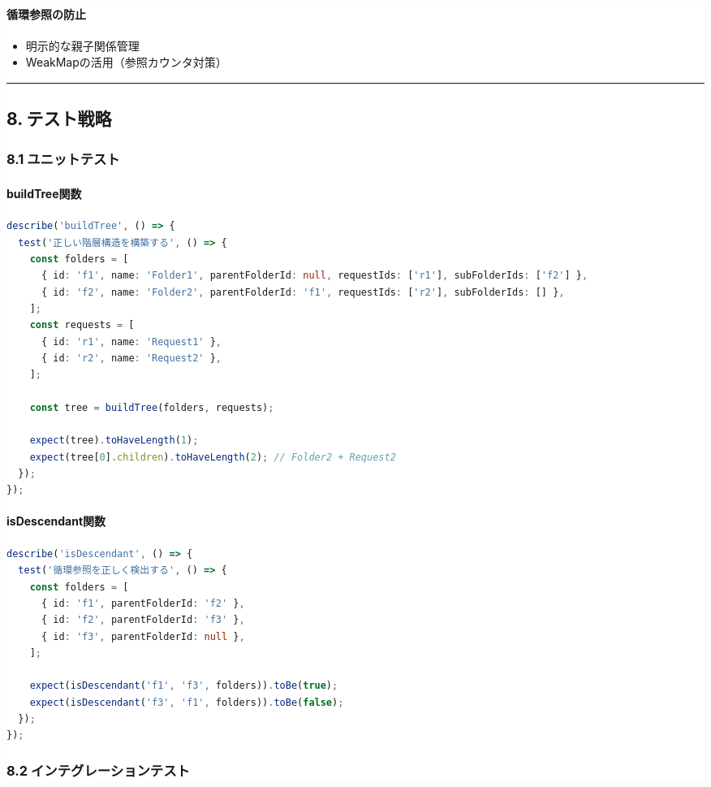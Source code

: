 #### 循環参照の防止

- 明示的な親子関係管理
- WeakMapの活用（参照カウンタ対策）

---

## 8. テスト戦略

### 8.1 ユニットテスト

#### buildTree関数

```typescript
describe('buildTree', () => {
  test('正しい階層構造を構築する', () => {
    const folders = [
      { id: 'f1', name: 'Folder1', parentFolderId: null, requestIds: ['r1'], subFolderIds: ['f2'] },
      { id: 'f2', name: 'Folder2', parentFolderId: 'f1', requestIds: ['r2'], subFolderIds: [] },
    ];
    const requests = [
      { id: 'r1', name: 'Request1' },
      { id: 'r2', name: 'Request2' },
    ];

    const tree = buildTree(folders, requests);

    expect(tree).toHaveLength(1);
    expect(tree[0].children).toHaveLength(2); // Folder2 + Request2
  });
});
```

#### isDescendant関数

```typescript
describe('isDescendant', () => {
  test('循環参照を正しく検出する', () => {
    const folders = [
      { id: 'f1', parentFolderId: 'f2' },
      { id: 'f2', parentFolderId: 'f3' },
      { id: 'f3', parentFolderId: null },
    ];

    expect(isDescendant('f1', 'f3', folders)).toBe(true);
    expect(isDescendant('f3', 'f1', folders)).toBe(false);
  });
});
```

### 8.2 インテグレーションテスト
